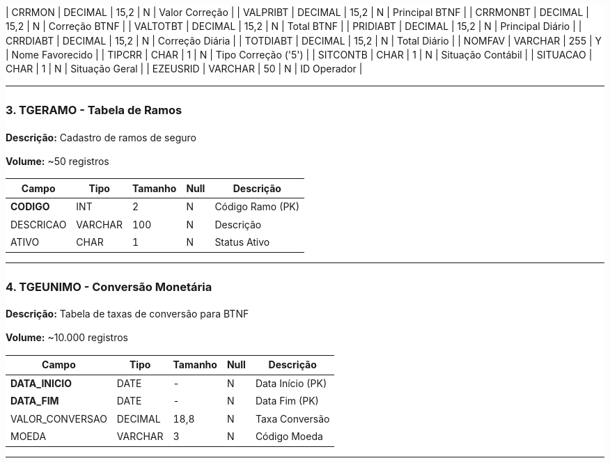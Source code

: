 | CRRMON | DECIMAL | 15,2 | N | Valor Correção |
| VALPRIBT | DECIMAL | 15,2 | N | Principal BTNF |
| CRRMONBT | DECIMAL | 15,2 | N | Correção BTNF |
| VALTOTBT | DECIMAL | 15,2 | N | Total BTNF |
| PRIDIABT | DECIMAL | 15,2 | N | Principal Diário |
| CRRDIABT | DECIMAL | 15,2 | N | Correção Diária |
| TOTDIABT | DECIMAL | 15,2 | N | Total Diário |
| NOMFAV | VARCHAR | 255 | Y | Nome Favorecido |
| TIPCRR | CHAR | 1 | N | Tipo Correção ('5') |
| SITCONTB | CHAR | 1 | N | Situação Contábil |
| SITUACAO | CHAR | 1 | N | Situação Geral |
| EZEUSRID | VARCHAR | 50 | N | ID Operador |

---

### 3. TGERAMO - Tabela de Ramos

**Descrição:** Cadastro de ramos de seguro

**Volume:** ~50 registros

| Campo | Tipo | Tamanho | Null | Descrição |
|-------|------|---------|------|-----------|
| **CODIGO** | INT | 2 | N | Código Ramo (PK) |
| DESCRICAO | VARCHAR | 100 | N | Descrição |
| ATIVO | CHAR | 1 | N | Status Ativo |

---

### 4. TGEUNIMO - Conversão Monetária

**Descrição:** Tabela de taxas de conversão para BTNF

**Volume:** ~10.000 registros

| Campo | Tipo | Tamanho | Null | Descrição |
|-------|------|---------|------|-----------|
| **DATA_INICIO** | DATE | - | N | Data Início (PK) |
| **DATA_FIM** | DATE | - | N | Data Fim (PK) |
| VALOR_CONVERSAO | DECIMAL | 18,8 | N | Taxa Conversão |
| MOEDA | VARCHAR | 3 | N | Código Moeda |

---